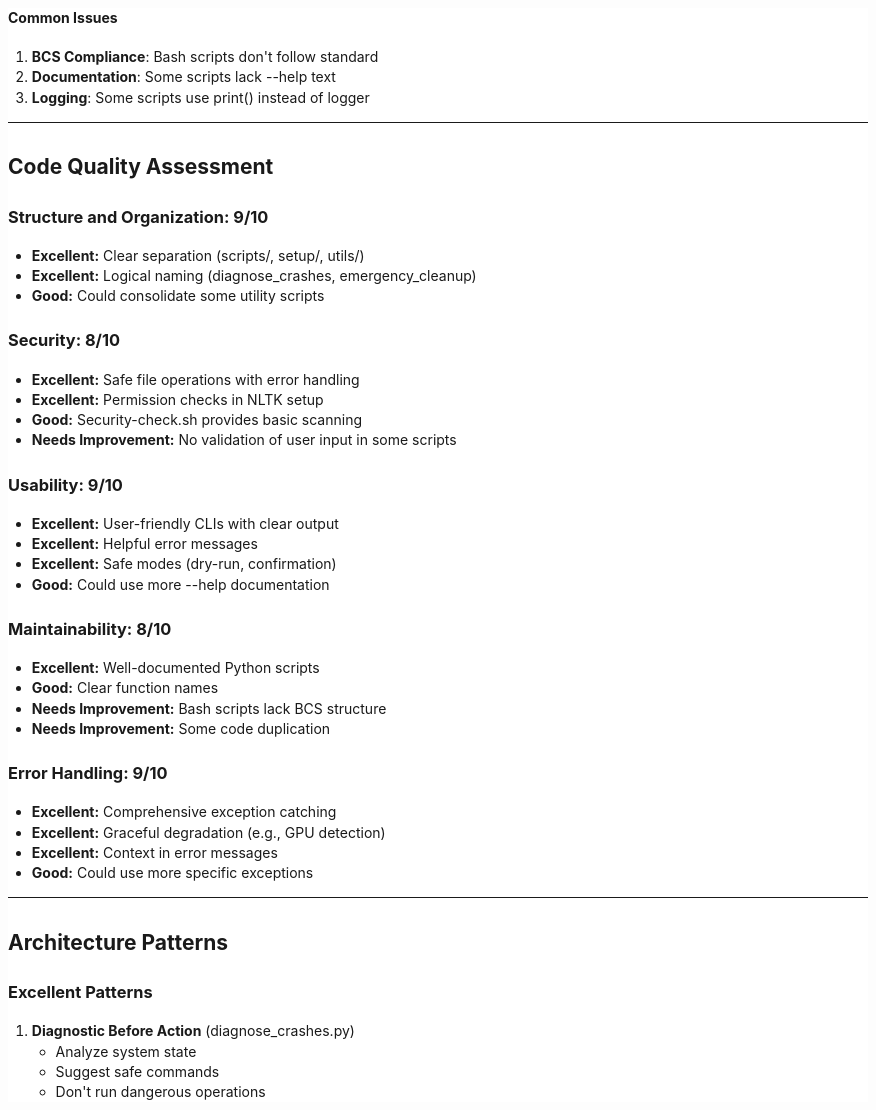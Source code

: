 #### Common Issues

1. **BCS Compliance**: Bash scripts don't follow standard
2. **Documentation**: Some scripts lack --help text
3. **Logging**: Some scripts use print() instead of logger

---

## Code Quality Assessment

### Structure and Organization: 9/10
- **Excellent:** Clear separation (scripts/, setup/, utils/)
- **Excellent:** Logical naming (diagnose_crashes, emergency_cleanup)
- **Good:** Could consolidate some utility scripts

### Security: 8/10
- **Excellent:** Safe file operations with error handling
- **Excellent:** Permission checks in NLTK setup
- **Good:** Security-check.sh provides basic scanning
- **Needs Improvement:** No validation of user input in some scripts

### Usability: 9/10
- **Excellent:** User-friendly CLIs with clear output
- **Excellent:** Helpful error messages
- **Excellent:** Safe modes (dry-run, confirmation)
- **Good:** Could use more --help documentation

### Maintainability: 8/10
- **Excellent:** Well-documented Python scripts
- **Good:** Clear function names
- **Needs Improvement:** Bash scripts lack BCS structure
- **Needs Improvement:** Some code duplication

### Error Handling: 9/10
- **Excellent:** Comprehensive exception catching
- **Excellent:** Graceful degradation (e.g., GPU detection)
- **Excellent:** Context in error messages
- **Good:** Could use more specific exceptions

---

## Architecture Patterns

### Excellent Patterns

1. **Diagnostic Before Action** (diagnose_crashes.py)
   - Analyze system state
   - Suggest safe commands
   - Don't run dangerous operations

